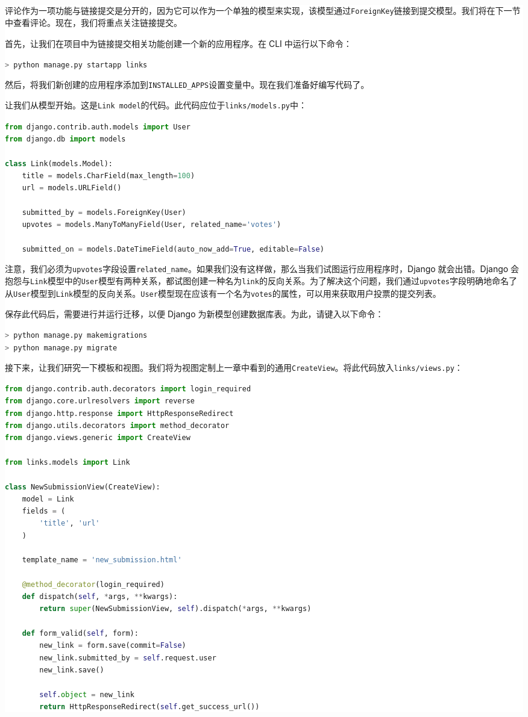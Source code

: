 评论作为一项功能与链接提交是分开的，因为它可以作为一个单独的模型来实现，该模型通过`ForeignKey`链接到提交模型。我们将在下一节中查看评论。现在，我们将重点关注链接提交。

首先，让我们在项目中为链接提交相关功能创建一个新的应用程序。在 CLI 中运行以下命令：

```py
> python manage.py startapp links

```

然后，将我们新创建的应用程序添加到`INSTALLED_APPS`设置变量中。现在我们准备好编写代码了。

让我们从模型开始。这是`Link model`的代码。此代码应位于`links/models.py`中：

```py
from django.contrib.auth.models import User
from django.db import models

class Link(models.Model):
    title = models.CharField(max_length=100)
    url = models.URLField()

    submitted_by = models.ForeignKey(User)
    upvotes = models.ManyToManyField(User, related_name='votes')

    submitted_on = models.DateTimeField(auto_now_add=True, editable=False)
```

注意，我们必须为`upvotes`字段设置`related_name`。如果我们没有这样做，那么当我们试图运行应用程序时，Django 就会出错。Django 会抱怨与`Link`模型中的`User`模型有两种关系，都试图创建一种名为`link`的反向关系。为了解决这个问题，我们通过`upvotes`字段明确地命名了从`User`模型到`Link`模型的反向关系。`User`模型现在应该有一个名为`votes`的属性，可以用来获取用户投票的提交列表。

保存此代码后，需要进行并运行迁移，以便 Django 为新模型创建数据库表。为此，请键入以下命令：

```py
> python manage.py makemigrations
> python manage.py migrate

```

接下来，让我们研究一下模板和视图。我们将为视图定制上一章中看到的通用`CreateView`。将此代码放入`links/views.py`：

```py
from django.contrib.auth.decorators import login_required
from django.core.urlresolvers import reverse
from django.http.response import HttpResponseRedirect
from django.utils.decorators import method_decorator
from django.views.generic import CreateView

from links.models import Link

class NewSubmissionView(CreateView):
    model = Link
    fields = (
        'title', 'url'
    )

    template_name = 'new_submission.html'

    @method_decorator(login_required)
    def dispatch(self, *args, **kwargs):
        return super(NewSubmissionView, self).dispatch(*args, **kwargs)

    def form_valid(self, form):
        new_link = form.save(commit=False)
        new_link.submitted_by = self.request.user
        new_link.save()

        self.object = new_link
        return HttpResponseRedirect(self.get_success_url())
```